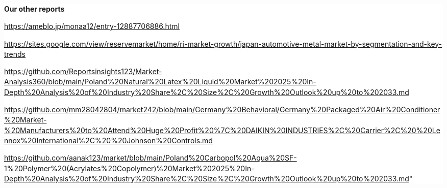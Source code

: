 <strong>Our other reports</strong>

<a href=https://ameblo.jp/monaa12/entry-12887706886.html>https://ameblo.jp/monaa12/entry-12887706886.html</a>

<a href=https://sites.google.com/view/reservemarket/home/ri-market-growth/japan-automotive-metal-market-by-segmentation-and-key-trends>https://sites.google.com/view/reservemarket/home/ri-market-growth/japan-automotive-metal-market-by-segmentation-and-key-trends</a>

<a href=https://github.com/Reportsinsights123/Market-Analysis360/blob/main/Poland%20Natural%20Latex%20Liquid%20Market%202025%20In-Depth%20Analysis%20of%20Industry%20Share%2C%20Size%2C%20Growth%20Outlook%20up%20to%202033.md>https://github.com/Reportsinsights123/Market-Analysis360/blob/main/Poland%20Natural%20Latex%20Liquid%20Market%202025%20In-Depth%20Analysis%20of%20Industry%20Share%2C%20Size%2C%20Growth%20Outlook%20up%20to%202033.md</a>

<a href=https://github.com/mm28042804/market242/blob/main/Germany%20Behavioral/Germany%20Packaged%20Air%20Conditioner%20Market-%20Manufacturers%20to%20Attend%20Huge%20Profit%20%7C%20DAIKIN%20INDUSTRIES%2C%20Carrier%2C%20%20Lennox%20International%2C%20%20Johnson%20Controls.md>https://github.com/mm28042804/market242/blob/main/Germany%20Behavioral/Germany%20Packaged%20Air%20Conditioner%20Market-%20Manufacturers%20to%20Attend%20Huge%20Profit%20%7C%20DAIKIN%20INDUSTRIES%2C%20Carrier%2C%20%20Lennox%20International%2C%20%20Johnson%20Controls.md</a>

<a href=https://github.com/aanak123/market/blob/main/Poland%20Carbopol%20Aqua%20SF-1%20Polymer%20(Acrylates%20Copolymer)%20Market%202025%20In-Depth%20Analysis%20of%20Industry%20Share%2C%20Size%2C%20Growth%20Outlook%20up%20to%202033.md>https://github.com/aanak123/market/blob/main/Poland%20Carbopol%20Aqua%20SF-1%20Polymer%20(Acrylates%20Copolymer)%20Market%202025%20In-Depth%20Analysis%20of%20Industry%20Share%2C%20Size%2C%20Growth%20Outlook%20up%20to%202033.md</a>"
